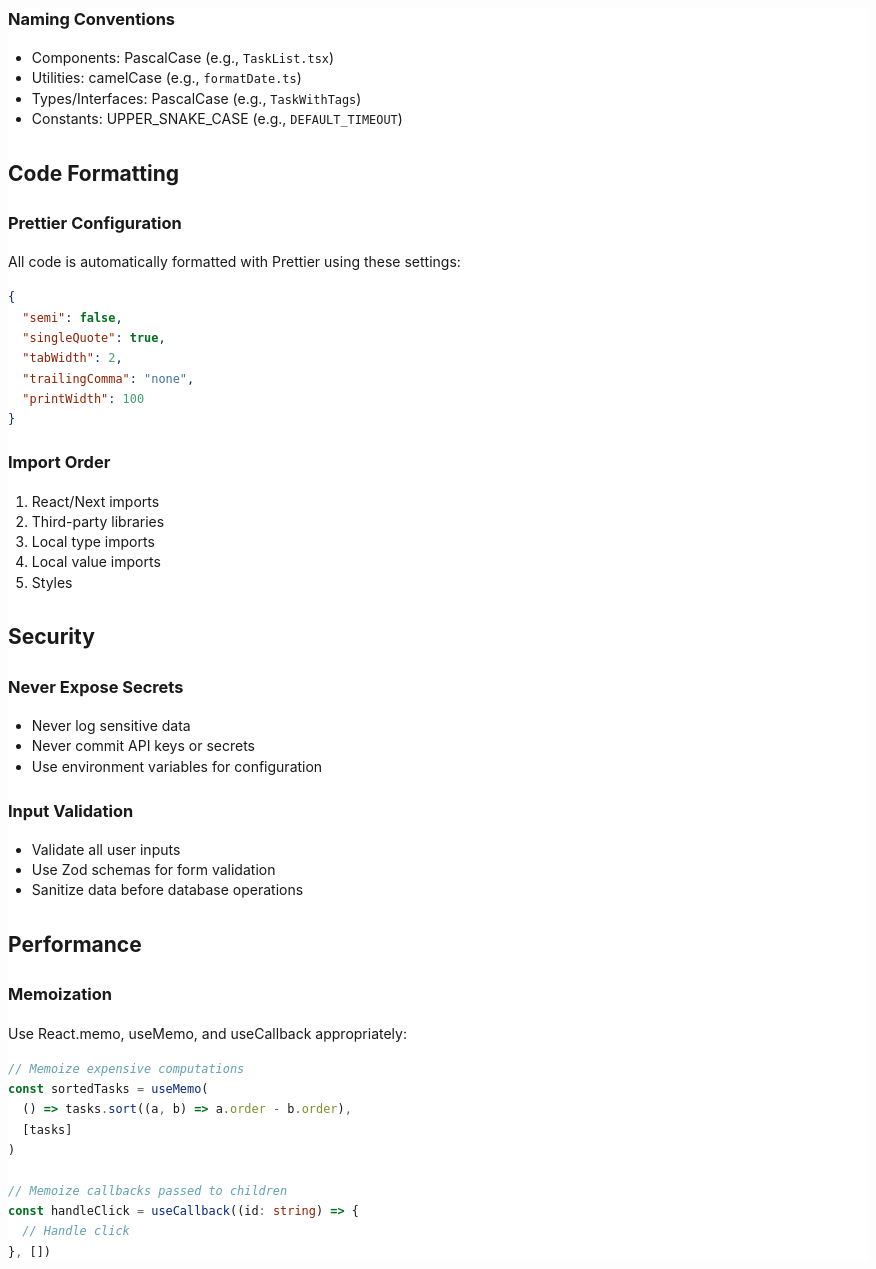 ### Naming Conventions
- Components: PascalCase (e.g., `TaskList.tsx`)
- Utilities: camelCase (e.g., `formatDate.ts`)
- Types/Interfaces: PascalCase (e.g., `TaskWithTags`)
- Constants: UPPER_SNAKE_CASE (e.g., `DEFAULT_TIMEOUT`)

## Code Formatting

### Prettier Configuration
All code is automatically formatted with Prettier using these settings:
```json
{
  "semi": false,
  "singleQuote": true,
  "tabWidth": 2,
  "trailingComma": "none",
  "printWidth": 100
}
```

### Import Order
1. React/Next imports
2. Third-party libraries
3. Local type imports
4. Local value imports
5. Styles

## Security

### Never Expose Secrets
- Never log sensitive data
- Never commit API keys or secrets
- Use environment variables for configuration

### Input Validation
- Validate all user inputs
- Use Zod schemas for form validation
- Sanitize data before database operations

## Performance

### Memoization
Use React.memo, useMemo, and useCallback appropriately:

```typescript
// Memoize expensive computations
const sortedTasks = useMemo(
  () => tasks.sort((a, b) => a.order - b.order),
  [tasks]
)

// Memoize callbacks passed to children
const handleClick = useCallback((id: string) => {
  // Handle click
}, [])
```
